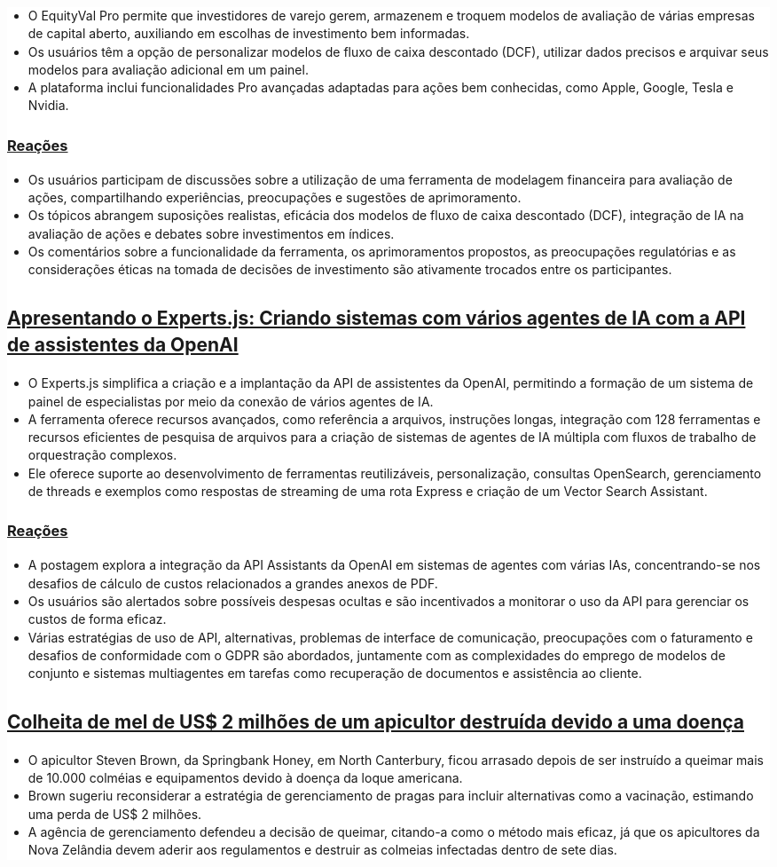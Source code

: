 - O EquityVal Pro permite que investidores de varejo gerem, armazenem e troquem modelos de avaliação de várias empresas de capital aberto, auxiliando em escolhas de investimento bem informadas.
- Os usuários têm a opção de personalizar modelos de fluxo de caixa descontado (DCF), utilizar dados precisos e arquivar seus modelos para avaliação adicional em um painel.
- A plataforma inclui funcionalidades Pro avançadas adaptadas para ações bem conhecidas, como Apple, Google, Tesla e Nvidia.

### [Reações](https://news.ycombinator.com/item?id=40392548)

- Os usuários participam de discussões sobre a utilização de uma ferramenta de modelagem financeira para avaliação de ações, compartilhando experiências, preocupações e sugestões de aprimoramento.
- Os tópicos abrangem suposições realistas, eficácia dos modelos de fluxo de caixa descontado (DCF), integração de IA na avaliação de ações e debates sobre investimentos em índices.
- Os comentários sobre a funcionalidade da ferramenta, os aprimoramentos propostos, as preocupações regulatórias e as considerações éticas na tomada de decisões de investimento são ativamente trocados entre os participantes.

## [Apresentando o Experts.js: Criando sistemas com vários agentes de IA com a API de assistentes da OpenAI](https://github.com/metaskills/experts)

- O Experts.js simplifica a criação e a implantação da API de assistentes da OpenAI, permitindo a formação de um sistema de painel de especialistas por meio da conexão de vários agentes de IA.
- A ferramenta oferece recursos avançados, como referência a arquivos, instruções longas, integração com 128 ferramentas e recursos eficientes de pesquisa de arquivos para a criação de sistemas de agentes de IA múltipla com fluxos de trabalho de orquestração complexos.
- Ele oferece suporte ao desenvolvimento de ferramentas reutilizáveis, personalização, consultas OpenSearch, gerenciamento de threads e exemplos como respostas de streaming de uma rota Express e criação de um Vector Search Assistant.

### [Reações](https://news.ycombinator.com/item?id=40395107)

- A postagem explora a integração da API Assistants da OpenAI em sistemas de agentes com várias IAs, concentrando-se nos desafios de cálculo de custos relacionados a grandes anexos de PDF.
- Os usuários são alertados sobre possíveis despesas ocultas e são incentivados a monitorar o uso da API para gerenciar os custos de forma eficaz.
- Várias estratégias de uso de API, alternativas, problemas de interface de comunicação, preocupações com o faturamento e desafios de conformidade com o GDPR são abordados, juntamente com as complexidades do emprego de modelos de conjunto e sistemas multiagentes em tarefas como recuperação de documentos e assistência ao cliente.

## [Colheita de mel de US$ 2 milhões de um apicultor destruída devido a uma doença](https://www.rnz.co.nz/news/business/516930/beekeeper-steven-brown-furious-over-destruction-of-2m-honey-crop)

- O apicultor Steven Brown, da Springbank Honey, em North Canterbury, ficou arrasado depois de ser instruído a queimar mais de 10.000 colméias e equipamentos devido à doença da loque americana.
- Brown sugeriu reconsiderar a estratégia de gerenciamento de pragas para incluir alternativas como a vacinação, estimando uma perda de US$ 2 milhões.
- A agência de gerenciamento defendeu a decisão de queimar, citando-a como o método mais eficaz, já que os apicultores da Nova Zelândia devem aderir aos regulamentos e destruir as colmeias infectadas dentro de sete dias.
